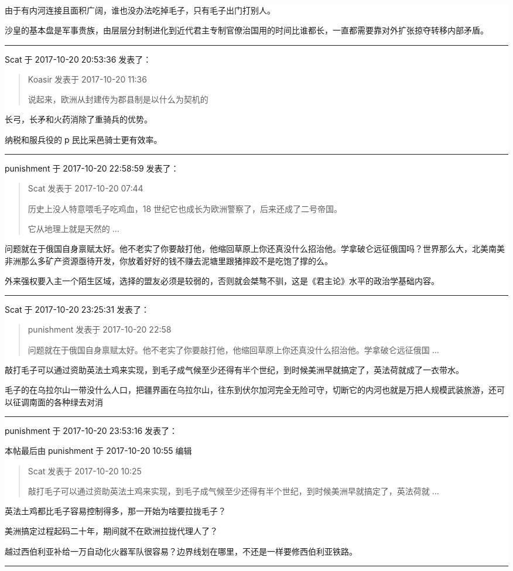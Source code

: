 由于有内河连接且面积广阔，谁也没办法吃掉毛子，只有毛子出门打别人。

沙皇的基本盘是军事贵族，由层层分封制进化到近代君主专制官僚治国用的时间比谁都长，一直都需要靠对外扩张掠夺转移内部矛盾。

---

Scat 于 2017-10-20 20:53:36 发表了：

> Koasir 发表于 2017-10-20 11:36
>
> 说起来，欧洲从封建传为郡县制是以什么为契机的

长弓，长矛和火药消除了重骑兵的优势。

纳税和服兵役的 p 民比采邑骑士更有效率。

---

punishment 于 2017-10-20 22:58:59 发表了：

> Scat 发表于 2017-10-20 07:44
>
> 历史上没人特意喂毛子吃鸡血，18 世纪它也成长为欧洲警察了，后来还成了二号帝国。
>
> 它从地理上就是天然的 ...

问题就在于俄国自身禀赋太好。他不老实了你要敲打他，他缩回草原上你还真没什么招治他。学拿破仑远征俄国吗？世界那么大，北美南美非洲那么多矿产资源亟待开发，你放着好好的钱不赚去泥塘里跟猪摔跤不是吃饱了撑的么。

外来强权要入主一个陌生区域，选择的盟友必须是较弱的，否则就会桀骜不驯，这是《君主论》水平的政治学基础内容。

---

Scat 于 2017-10-20 23:25:31 发表了：

> punishment 发表于 2017-10-20 22:58
>
> 问题就在于俄国自身禀赋太好。他不老实了你要敲打他，他缩回草原上你还真没什么招治他。学拿破仑远征俄国 ...

敲打毛子可以通过资助英法土鸡来实现，到毛子成气候至少还得有半个世纪，到时候美洲早就搞定了，英法荷就成了一衣带水。

毛子的在乌拉尔山一带没什么人口，把疆界画在乌拉尔山，往东到伏尔加河完全无险可守，切断它的内河也就是万把人规模武装旅游，还可以征调南面的各种绿去对消

---

punishment 于 2017-10-20 23:53:16 发表了：

本帖最后由 punishment 于 2017-10-20 10:55 编辑

> Scat 发表于 2017-10-20 10:25
>
> 敲打毛子可以通过资助英法土鸡来实现，到毛子成气候至少还得有半个世纪，到时候美洲早就搞定了，英法荷就 ...

英法土鸡都比毛子容易控制得多，那一开始为啥要拉拢毛子？

美洲搞定过程起码二十年，期间就不在欧洲拉拢代理人了？

越过西伯利亚补给一万自动化火器军队很容易？边界线划在哪里，不还是一样要修西伯利亚铁路。

---
